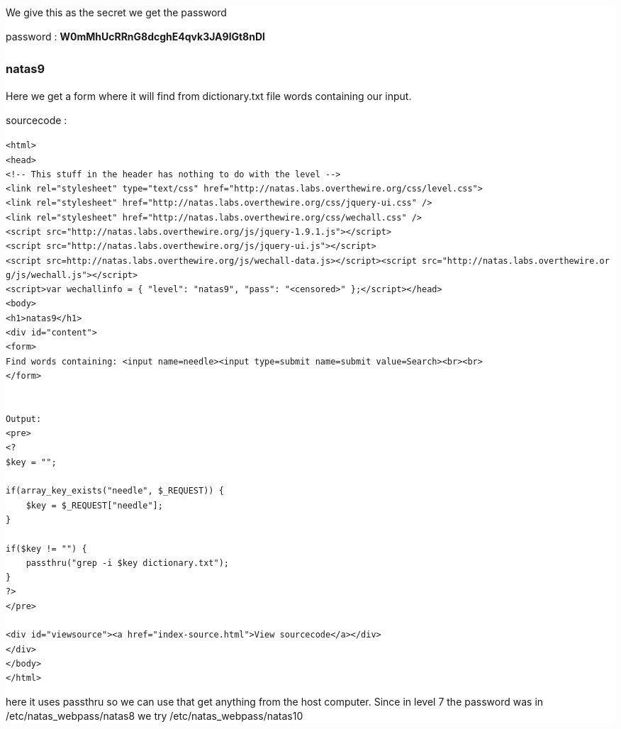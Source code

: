 We give this as the secret we get the password

password : **W0mMhUcRRnG8dcghE4qvk3JA9lGt8nDl**

### <a id="9">natas9</a>

Here we get a form where it will find from dictionary.txt file words containing our input.

sourcecode :

```php+HTML
<html>
<head>
<!-- This stuff in the header has nothing to do with the level -->
<link rel="stylesheet" type="text/css" href="http://natas.labs.overthewire.org/css/level.css">
<link rel="stylesheet" href="http://natas.labs.overthewire.org/css/jquery-ui.css" />
<link rel="stylesheet" href="http://natas.labs.overthewire.org/css/wechall.css" />
<script src="http://natas.labs.overthewire.org/js/jquery-1.9.1.js"></script>
<script src="http://natas.labs.overthewire.org/js/jquery-ui.js"></script>
<script src=http://natas.labs.overthewire.org/js/wechall-data.js></script><script src="http://natas.labs.overthewire.org/js/wechall.js"></script>
<script>var wechallinfo = { "level": "natas9", "pass": "<censored>" };</script></head>
<body>
<h1>natas9</h1>
<div id="content">
<form>
Find words containing: <input name=needle><input type=submit name=submit value=Search><br><br>
</form>


Output:
<pre>
<?
$key = "";

if(array_key_exists("needle", $_REQUEST)) {
    $key = $_REQUEST["needle"];
}

if($key != "") {
    passthru("grep -i $key dictionary.txt");
}
?>
</pre>

<div id="viewsource"><a href="index-source.html">View sourcecode</a></div>
</div>
</body>
</html>
```

here it uses passthru so we can use that get anything from the host computer. Since in level 7 the password was in /etc/natas_webpass/natas8 we try /etc/natas_webpass/natas10 
